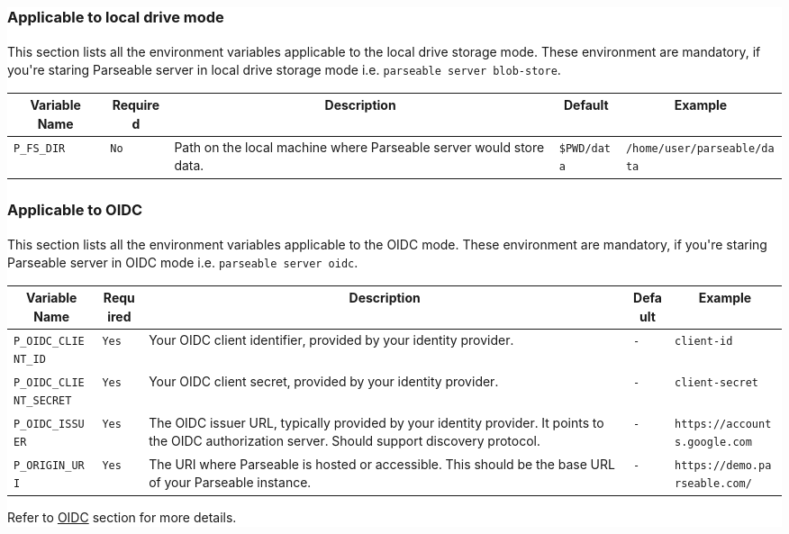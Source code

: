 ### Applicable to local drive mode

This section lists all the environment variables applicable to the local drive storage mode. These environment are mandatory, if you're staring Parseable server in local drive storage mode i.e. `parseable server blob-store`.

| Variable Name | Required | Description | Default | Example |
| --- | --- | --- | --- | --- |
| `P_FS_DIR` | `No` | Path on the local machine where Parseable server would store data. | `$PWD/data` | `/home/user/parseable/data` |

### Applicable to OIDC

This section lists all the environment variables applicable to the OIDC mode. These environment are mandatory, if you're staring Parseable server in OIDC mode i.e. `parseable server oidc`.

| Variable Name | Required | Description | Default | Example |
| --- | --- | --- | --- | --- |
| `P_OIDC_CLIENT_ID` | `Yes` | Your OIDC client identifier, provided by your identity provider. | `-` | `client-id` |
| `P_OIDC_CLIENT_SECRET` | `Yes` | Your OIDC client secret, provided by your identity provider. | `-` | `client-secret` |
| `P_OIDC_ISSUER` | `Yes` | The OIDC issuer URL, typically provided by your identity provider. It points to the OIDC authorization server. Should support discovery protocol. | `-` | `https://accounts.google.com` |
| `P_ORIGIN_URI` | `Yes` | The URI where Parseable is hosted or accessible. This should be the base URL of your Parseable instance. | `-` | `https://demo.parseable.com/` |

Refer to [OIDC](docs/features/oepnid.md) section for more details.